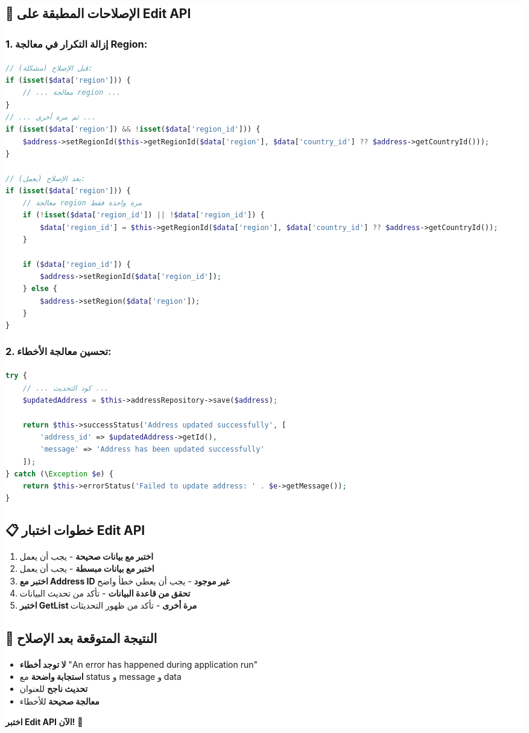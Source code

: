 ## 🔧 الإصلاحات المطبقة على Edit API

### **1. إزالة التكرار في معالجة Region:**
```php
// قبل الإصلاح (مشكلة):
if (isset($data['region'])) {
    // ... معالجة region ...
}
// ... ثم مرة أخرى ...
if (isset($data['region']) && !isset($data['region_id'])) {
    $address->setRegionId($this->getRegionId($data['region'], $data['country_id'] ?? $address->getCountryId()));
}

// بعد الإصلاح (يعمل):
if (isset($data['region'])) {
    // معالجة region مرة واحدة فقط
    if (!isset($data['region_id']) || !$data['region_id']) {
        $data['region_id'] = $this->getRegionId($data['region'], $data['country_id'] ?? $address->getCountryId());
    }
    
    if ($data['region_id']) {
        $address->setRegionId($data['region_id']);
    } else {
        $address->setRegion($data['region']);
    }
}
```

### **2. تحسين معالجة الأخطاء:**
```php
try {
    // ... كود التحديث ...
    $updatedAddress = $this->addressRepository->save($address);
    
    return $this->successStatus('Address updated successfully', [
        'address_id' => $updatedAddress->getId(),
        'message' => 'Address has been updated successfully'
    ]);
} catch (\Exception $e) {
    return $this->errorStatus('Failed to update address: ' . $e->getMessage());
}
```

## 📋 خطوات اختبار Edit API

1. **اختبر مع بيانات صحيحة** - يجب أن يعمل
2. **اختبر مع بيانات مبسطة** - يجب أن يعمل
3. **اختبر مع Address ID غير موجود** - يجب أن يعطي خطأ واضح
4. **تحقق من قاعدة البيانات** - تأكد من تحديث البيانات
5. **اختبر GetList مرة أخرى** - تأكد من ظهور التحديثات

## 🎯 النتيجة المتوقعة بعد الإصلاح

- **لا توجد أخطاء** "An error has happened during application run"
- **استجابة واضحة** مع status و message و data
- **تحديث ناجح** للعنوان
- **معالجة صحيحة** للأخطاء

**اختبر Edit API الآن!** 🚀
